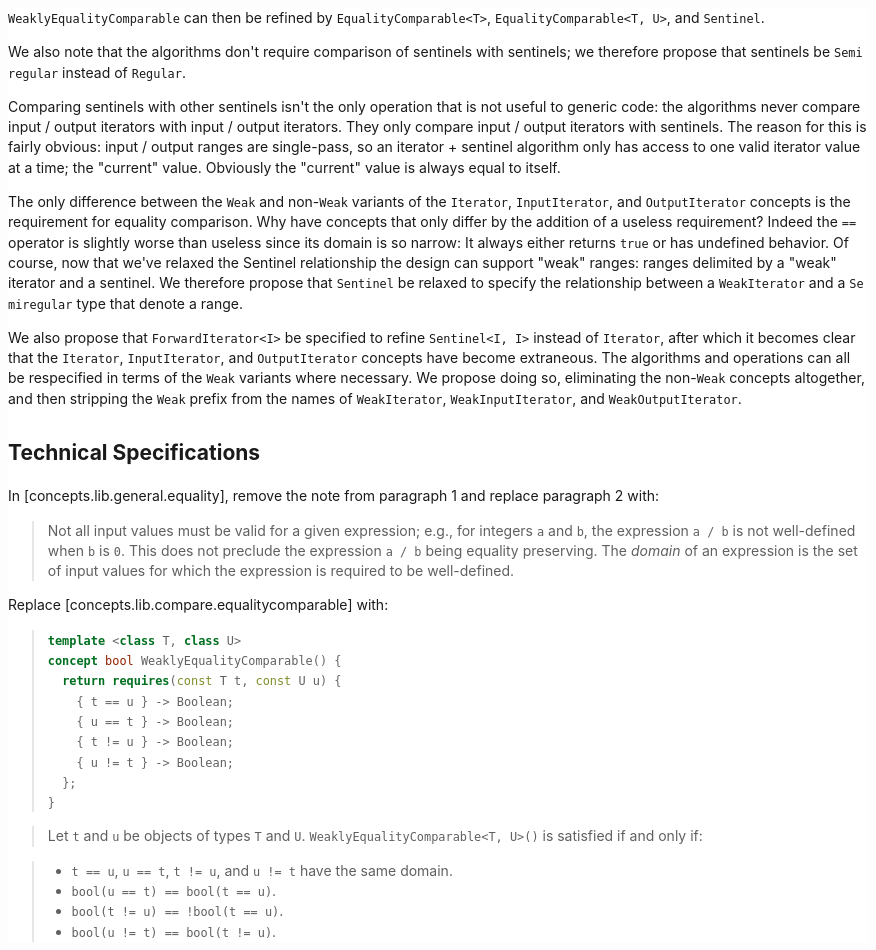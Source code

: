 `WeaklyEqualityComparable` can then be refined by `EqualityComparable<T>`, `EqualityComparable<T, U>`, and `Sentinel`.

We also note that the algorithms don't require comparison of sentinels with sentinels; we therefore propose that sentinels be `Semiregular` instead of `Regular`.

Comparing sentinels with other sentinels isn't the only operation that is not useful to generic code: the algorithms never compare input / output iterators with input / output iterators. They only compare input / output iterators with sentinels. The reason for this is fairly obvious: input / output ranges are single-pass, so an iterator + sentinel algorithm only has access to one valid iterator value at a time; the "current" value. Obviously the "current" value is always equal to itself.

The only difference between the `Weak` and non-`Weak` variants of the `Iterator`, `InputIterator`, and `OutputIterator` concepts is the requirement for equality comparison. Why have concepts that only differ by the addition of a useless requirement? Indeed the `==` operator is slightly worse than useless since its domain is so narrow: It always either returns `true` or has undefined behavior. Of course, now that we've relaxed the Sentinel relationship the design can support "weak" ranges: ranges delimited by a "weak" iterator and a sentinel. We therefore propose that `Sentinel` be relaxed to specify the relationship between a `WeakIterator` and a `Semiregular` type that denote a range.

We also propose that `ForwardIterator<I>` be specified to refine `Sentinel<I, I>` instead of `Iterator`, after which it becomes clear that the `Iterator`, `InputIterator`, and `OutputIterator` concepts have become extraneous. The algorithms and operations can all be respecified in terms of the `Weak` variants where necessary. We propose doing so,  eliminating the non-`Weak` concepts altogether, and then stripping the `Weak` prefix from the names of `WeakIterator`, `WeakInputIterator`, and `WeakOutputIterator`.

Technical Specifications
------------------------
In [concepts.lib.general.equality], remove the note from paragraph 1 and replace paragraph 2 with:

> Not all input values must be valid for a given expression; e.g., for integers `a` and `b`, the expression `a / b` is not well-defined when `b` is `0`. This does not preclude the expression `a / b` being equality preserving. The *domain* of an expression is the set of input values for which the  expression is required to be well-defined.

Replace [concepts.lib.compare.equalitycomparable] with:

> ```c++
> template <class T, class U>
> concept bool WeaklyEqualityComparable() {
>   return requires(const T t, const U u) {
>     { t == u } -> Boolean;
>     { u == t } -> Boolean;
>     { t != u } -> Boolean;
>     { u != t } -> Boolean;
>   };
> }
> ```

> Let `t` and `u` be objects of types `T` and `U`. `WeaklyEqualityComparable<T, U>()` is satisfied if and only if:

> * `t == u`, `u == t`, `t != u`, and `u != t` have the same domain.
> * `bool(u == t) == bool(t == u)`.
> * `bool(t != u) == !bool(t == u)`.
> * `bool(u != t) == bool(t != u)`.


[1]: http://www.open-std.org/jtc1/sc22/wg21/docs/papers/2015/n4560.pdf "Working Draft: C++ Extensions for Ranges"
[2]: https://github.com/CaseyCarter/cmcstl2 "CMCSTL2: Casey Carter's reference implementation of STL2"
[3]: http://www.open-std.org/jtc1/sc22/wg21/docs/papers/2016/n4569.pdf "Working Draft: C++ Extensions for Ranges"
[4]: http://www.gotw.ca/publications/mill09.htm "When is a container not a container?"
[5]: http://www.github.com/ericniebler/range-v3 "Range v3"
[6]: http://www.open-std.org/jtc1/sc22/wg21/docs/papers/2012/n3351.pdf "A Concept Design for the STL"
[7]: https://www.sgi.com/tech/stl/ "SGI Standard Template Library Programmer's Guide"
[8]: http://www.open-std.org/jtc1/sc22/wg21/docs/papers/2015/n4381.html "Suggested Design for Customization Points"